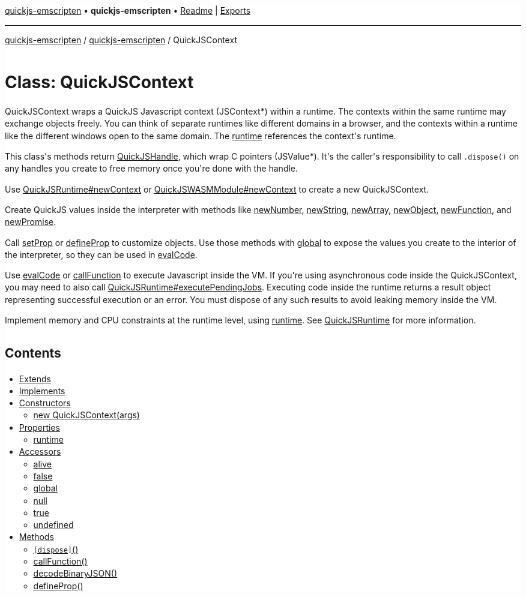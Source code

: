 [quickjs-emscripten](../../packages.md) • **quickjs-emscripten** • [Readme](../README.md) \| [Exports](../exports.md)

***

[quickjs-emscripten](../../packages.md) / [quickjs-emscripten](../exports.md) / QuickJSContext

# Class: QuickJSContext

QuickJSContext wraps a QuickJS Javascript context (JSContext*) within a
runtime. The contexts within the same runtime may exchange objects freely.
You can think of separate runtimes like different domains in a browser, and
the contexts within a runtime like the different windows open to the same
domain. The [runtime](QuickJSContext.md#runtime) references the context's runtime.

This class's methods return [QuickJSHandle](../exports.md#quickjshandle), which wrap C pointers (JSValue*).
It's the caller's responsibility to call `.dispose()` on any
handles you create to free memory once you're done with the handle.

Use [QuickJSRuntime#newContext](QuickJSRuntime.md#newcontext) or [QuickJSWASMModule#newContext](QuickJSWASMModule.md#newcontext)
to create a new QuickJSContext.

Create QuickJS values inside the interpreter with methods like
[newNumber](QuickJSContext.md#newnumber), [newString](QuickJSContext.md#newstring), [newArray](QuickJSContext.md#newarray), [newObject](QuickJSContext.md#newobject),
[newFunction](QuickJSContext.md#newfunction), and [newPromise](QuickJSContext.md#newpromise).

Call [setProp](QuickJSContext.md#setprop) or [defineProp](QuickJSContext.md#defineprop) to customize objects. Use those methods
with [global](QuickJSContext.md#global) to expose the values you create to the interior of the
interpreter, so they can be used in [evalCode](QuickJSContext.md#evalcode).

Use [evalCode](QuickJSContext.md#evalcode) or [callFunction](QuickJSContext.md#callfunction) to execute Javascript inside the VM. If
you're using asynchronous code inside the QuickJSContext, you may need to also
call [QuickJSRuntime#executePendingJobs](QuickJSRuntime.md#executependingjobs). Executing code inside the runtime returns a
result object representing successful execution or an error. You must dispose
of any such results to avoid leaking memory inside the VM.

Implement memory and CPU constraints at the runtime level, using [runtime](QuickJSContext.md#runtime).
See [QuickJSRuntime](QuickJSRuntime.md) for more information.

## Contents

- [Extends](QuickJSContext.md#extends)
- [Implements](QuickJSContext.md#implements)
- [Constructors](QuickJSContext.md#constructors)
  - [new QuickJSContext(args)](QuickJSContext.md#new-quickjscontextargs)
- [Properties](QuickJSContext.md#properties)
  - [runtime](QuickJSContext.md#runtime)
- [Accessors](QuickJSContext.md#accessors)
  - [alive](QuickJSContext.md#alive)
  - [false](QuickJSContext.md#false)
  - [global](QuickJSContext.md#global)
  - [null](QuickJSContext.md#null)
  - [true](QuickJSContext.md#true)
  - [undefined](QuickJSContext.md#undefined)
- [Methods](QuickJSContext.md#methods)
  - [`[dispose]`()](QuickJSContext.md#dispose)
  - [callFunction()](QuickJSContext.md#callfunction)
  - [decodeBinaryJSON()](QuickJSContext.md#decodebinaryjson)
  - [defineProp()](QuickJSContext.md#defineprop)